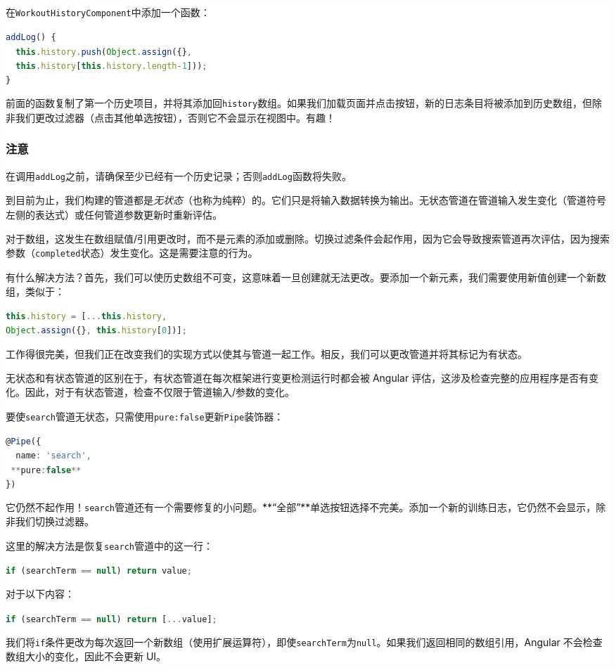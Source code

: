 在`WorkoutHistoryComponent`中添加一个函数：

```ts
addLog() { 
  this.history.push(Object.assign({}, 
  this.history[this.history.length-1])); 
}

```

前面的函数复制了第一个历史项目，并将其添加回`history`数组。如果我们加载页面并点击按钮，新的日志条目将被添加到历史数组，但除非我们更改过滤器（点击其他单选按钮），否则它不会显示在视图中。有趣！

### 注意

在调用`addLog`之前，请确保至少已经有一个历史记录；否则`addLog`函数将失败。

到目前为止，我们构建的管道都是*无状态*（也称为纯粹）的。它们只是将输入数据转换为输出。无状态管道在管道输入发生变化（管道符号左侧的表达式）或任何管道参数更新时重新评估。

对于数组，这发生在数组赋值/引用更改时，而不是元素的添加或删除。切换过滤条件会起作用，因为它会导致搜索管道再次评估，因为搜索参数（`completed`状态）发生变化。这是需要注意的行为。

有什么解决方法？首先，我们可以使历史数组不可变，这意味着一旦创建就无法更改。要添加一个新元素，我们需要使用新值创建一个新数组，类似于：

```ts
this.history = [...this.history,  
Object.assign({}, this.history[0])];

```

工作得很完美，但我们正在改变我们的实现方式以使其与管道一起工作。相反，我们可以更改管道并将其标记为有状态。

无状态和有状态管道的区别在于，有状态管道在每次框架进行变更检测运行时都会被 Angular 评估，这涉及检查完整的应用程序是否有变化。因此，对于有状态管道，检查不仅限于管道输入/参数的变化。

要使`search`管道无状态，只需使用`pure:false`更新`Pipe`装饰器：

```ts
@Pipe({ 
  name: 'search', 
 **pure:false** 
}) 

```

它仍然不起作用！`search`管道还有一个需要修复的小问题。**“全部”**单选按钮选择不完美。添加一个新的训练日志，它仍然不会显示，除非我们切换过滤器。

这里的解决方法是恢复`search`管道中的这一行：

```ts
if (searchTerm == null) return value;

```

对于以下内容：

```ts
if (searchTerm == null) return [...value];

```

我们将`if`条件更改为每次返回一个新数组（使用扩展运算符），即使`searchTerm`为`null`。如果我们返回相同的数组引用，Angular 不会检查数组大小的变化，因此不会更新 UI。

